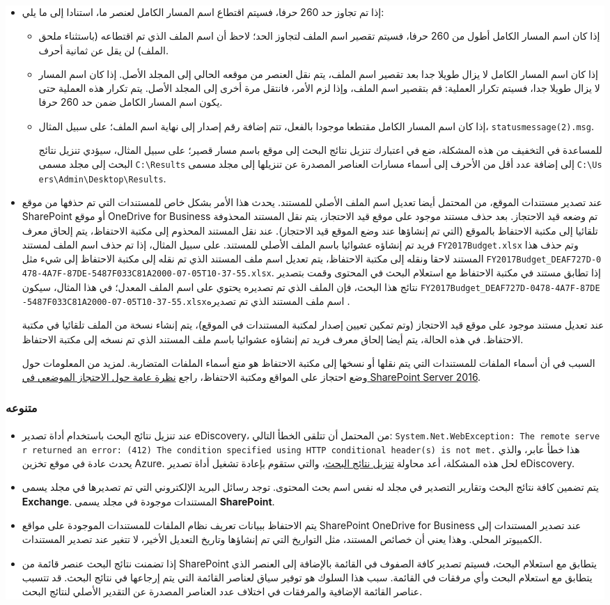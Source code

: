 - إذا تم تجاوز حد 260 حرفا، فسيتم اقتطاع اسم المسار الكامل لعنصر ما، استنادا إلى ما يلي:

  - إذا كان اسم المسار الكامل أطول من 260 حرفا، فسيتم تقصير اسم الملف لتجاوز الحد؛ لاحظ أن اسم الملف الذي تم اقتطاعه (باستثناء ملحق الملف) لن يقل عن ثمانية أحرف.

  - إذا كان اسم المسار الكامل لا يزال طويلا جدا بعد تقصير اسم الملف، يتم نقل العنصر من موقعه الحالي إلى المجلد الأصل. إذا كان اسم المسار لا يزال طويلا جدا، فسيتم تكرار العملية: قم بتقصير اسم الملف، وإذا لزم الأمر، فانتقل مرة أخرى إلى المجلد الأصل. يتم تكرار هذه العملية حتى يكون اسم المسار الكامل ضمن حد 260 حرفا.

  - إذا كان اسم المسار الكامل مقتطعا موجودا بالفعل، تتم إضافة رقم إصدار إلى نهاية اسم الملف؛ على سبيل المثال، `statusmessage(2).msg`.

    للمساعدة في التخفيف من هذه المشكلة، ضع في اعتبارك تنزيل نتائج البحث إلى موقع باسم مسار قصير؛ على سبيل المثال، سيؤدي تنزيل نتائج البحث إلى مجلد مسمى  `C:\Results` إلى إضافة عدد أقل من الأحرف إلى أسماء مسارات العناصر المصدرة عن تنزيلها إلى مجلد مسمى  `C:\Users\Admin\Desktop\Results`.

- عند تصدير مستندات الموقع، من المحتمل أيضا تعديل اسم الملف الأصلي للمستند. يحدث هذا الأمر بشكل خاص للمستندات التي تم حذفها من موقع SharePoint أو موقع OneDrive for Business تم وضعه قيد الاحتجاز. بعد حذف مستند موجود على موقع قيد الاحتجاز، يتم نقل المستند المحذوفة تلقائيا إلى مكتبة الاحتفاظ بالموقع (التي تم إنشاؤها عند وضع الموقع قيد الاحتجاز). عند نقل المستند المحذوم إلى مكتبة الاحتفاظ، يتم إلحاق معرف فريد تم إنشاؤه عشوائيا باسم الملف الأصلي للمستند. على سبيل المثال، إذا تم حذف اسم الملف لمستند  `FY2017Budget.xlsx` وتم حذف هذا المستند لاحقا ونقله إلى مكتبة الاحتفاظ، يتم تعديل اسم ملف المستند الذي تم نقله إلى مكتبة الاحتفاظ إلى شيء مثل  `FY2017Budget_DEAF727D-0478-4A7F-87DE-5487F033C81A2000-07-05T10-37-55.xlsx`. إذا تطابق مستند في مكتبة الاحتفاظ مع استعلام البحث في المحتوى وقمت بتصدير نتائج هذا البحث، فإن الملف الذي تم تصديره يحتوي على اسم الملف المعدل؛ في هذا المثال، سيكون  `FY2017Budget_DEAF727D-0478-4A7F-87DE-5487F033C81A2000-07-05T10-37-55.xlsx`اسم ملف المستند الذي تم تصديره .

    عند تعديل مستند موجود على موقع قيد الاحتجاز (وتم تمكين تعيين إصدار لمكتبة المستندات في الموقع)، يتم إنشاء نسخة من الملف تلقائيا في مكتبة الاحتفاظ. في هذه الحالة، يتم أيضا إلحاق معرف فريد تم إنشاؤه عشوائيا باسم ملف المستند الذي تم نسخه إلى مكتبة الاحتفاظ.

    السبب في أن أسماء الملفات للمستندات التي يتم نقلها أو نسخها إلى مكتبة الاحتفاظ هو منع أسماء الملفات المتضاربة. لمزيد من المعلومات حول وضع احتجاز على المواقع ومكتبة الاحتفاظ، راجع [نظرة عامة حول الاحتجاز الموضعي في SharePoint Server 2016](https://support.office.com/article/5e400d68-cd51-444a-8fe6-e4df1d20aa95).

### <a name="miscellaneous"></a>متنوعه
  
- عند تنزيل نتائج البحث باستخدام أداة تصدير eDiscovery، من المحتمل أن تتلقى الخطأ التالي: `System.Net.WebException: The remote server returned an error: (412) The condition specified using HTTP conditional header(s) is not met.` هذا خطأ عابر، والذي يحدث عادة في موقع تخزين Azure. لحل هذه المشكلة، أعد محاولة [تنزيل نتائج البحث](#step-2-download-the-search-results)، والتي ستقوم بإعادة تشغيل أداة تصدير eDiscovery.

- يتم تضمين كافة نتائج البحث وتقارير التصدير في مجلد له نفس اسم بحث المحتوى. توجد رسائل البريد الإلكتروني التي تم تصديرها في مجلد يسمى **Exchange**. المستندات موجودة في مجلد يسمى **SharePoint**.

- يتم الاحتفاظ ببيانات تعريف نظام الملفات للمستندات الموجودة على مواقع SharePoint OneDrive for Business عند تصدير المستندات إلى الكمبيوتر المحلي. وهذا يعني أن خصائص المستند، مثل التواريخ التي تم إنشاؤها وتاريخ التعديل الأخير، لا تتغير عند تصدير المستندات.

- إذا تضمنت نتائج البحث عنصر قائمة من SharePoint يتطابق مع استعلام البحث، فسيتم تصدير كافة الصفوف في القائمة بالإضافة إلى العنصر الذي يتطابق مع استعلام البحث وأي مرفقات في القائمة. سبب هذا السلوك هو توفير سياق لعناصر القائمة التي يتم إرجاعها في نتائج البحث. قد تتسبب عناصر القائمة الإضافية والمرفقات في اختلاف عدد العناصر المصدرة عن التقدير الأصلي لنتائج البحث.
